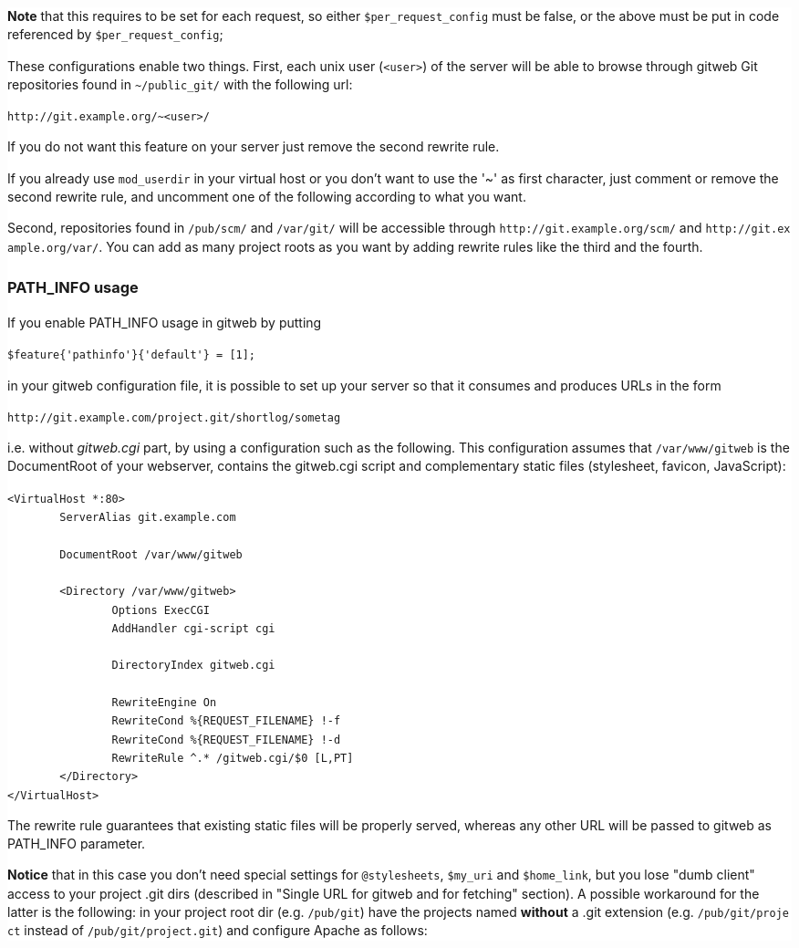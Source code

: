 **Note** that this requires to be set for each request, so either `$per_request_config` must be false, or the above must be put in code referenced by `$per_request_config`;

These configurations enable two things. First, each unix user (`<user>`) of the server will be able to browse through gitweb Git repositories found in `~/public_git/` with the following url:

    http://git.example.org/~<user>/

If you do not want this feature on your server just remove the second rewrite rule.

If you already use `mod_userdir` in your virtual host or you don’t want to use the '~' as first character, just comment or remove the second rewrite rule, and uncomment one of the following according to what you want.

Second, repositories found in `/pub/scm/` and `/var/git/` will be accessible through `http://git.example.org/scm/` and `http://git.example.org/var/`. You can add as many project roots as you want by adding rewrite rules like the third and the fourth.

### PATH\_INFO usage

If you enable PATH\_INFO usage in gitweb by putting

    $feature{'pathinfo'}{'default'} = [1];

in your gitweb configuration file, it is possible to set up your server so that it consumes and produces URLs in the form

    http://git.example.com/project.git/shortlog/sometag

i.e. without *gitweb.cgi* part, by using a configuration such as the following. This configuration assumes that `/var/www/gitweb` is the DocumentRoot of your webserver, contains the gitweb.cgi script and complementary static files (stylesheet, favicon, JavaScript):

    <VirtualHost *:80>
            ServerAlias git.example.com

            DocumentRoot /var/www/gitweb

            <Directory /var/www/gitweb>
                    Options ExecCGI
                    AddHandler cgi-script cgi

                    DirectoryIndex gitweb.cgi

                    RewriteEngine On
                    RewriteCond %{REQUEST_FILENAME} !-f
                    RewriteCond %{REQUEST_FILENAME} !-d
                    RewriteRule ^.* /gitweb.cgi/$0 [L,PT]
            </Directory>
    </VirtualHost>

The rewrite rule guarantees that existing static files will be properly served, whereas any other URL will be passed to gitweb as PATH\_INFO parameter.

**Notice** that in this case you don’t need special settings for `@stylesheets`, `$my_uri` and `$home_link`, but you lose "dumb client" access to your project .git dirs (described in "Single URL for gitweb and for fetching" section). A possible workaround for the latter is the following: in your project root dir (e.g. `/pub/git`) have the projects named **without** a .git extension (e.g. `/pub/git/project` instead of `/pub/git/project.git`) and configure Apache as follows:
